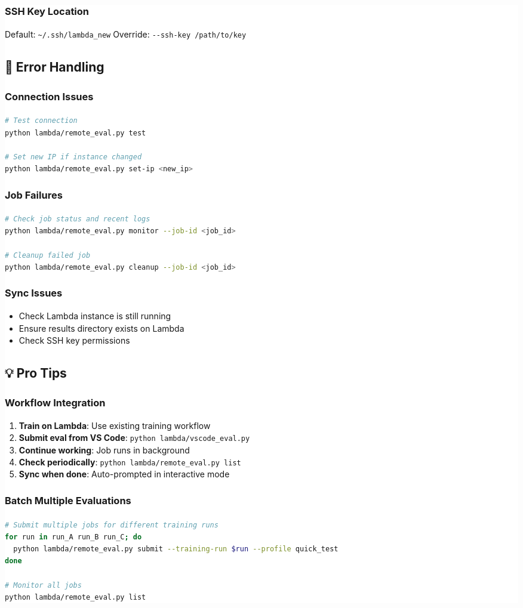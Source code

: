 ### **SSH Key Location**
Default: `~/.ssh/lambda_new`
Override: `--ssh-key /path/to/key`

## 🚨 Error Handling

### **Connection Issues**
```bash
# Test connection
python lambda/remote_eval.py test

# Set new IP if instance changed
python lambda/remote_eval.py set-ip <new_ip>
```

### **Job Failures**
```bash
# Check job status and recent logs
python lambda/remote_eval.py monitor --job-id <job_id>

# Cleanup failed job
python lambda/remote_eval.py cleanup --job-id <job_id>
```

### **Sync Issues**
- Check Lambda instance is still running
- Ensure results directory exists on Lambda
- Check SSH key permissions

## 💡 Pro Tips

### **Workflow Integration**
1. **Train on Lambda**: Use existing training workflow
2. **Submit eval from VS Code**: `python lambda/vscode_eval.py`
3. **Continue working**: Job runs in background
4. **Check periodically**: `python lambda/remote_eval.py list`
5. **Sync when done**: Auto-prompted in interactive mode

### **Batch Multiple Evaluations**
```bash
# Submit multiple jobs for different training runs
for run in run_A run_B run_C; do
  python lambda/remote_eval.py submit --training-run $run --profile quick_test
done

# Monitor all jobs
python lambda/remote_eval.py list
```
